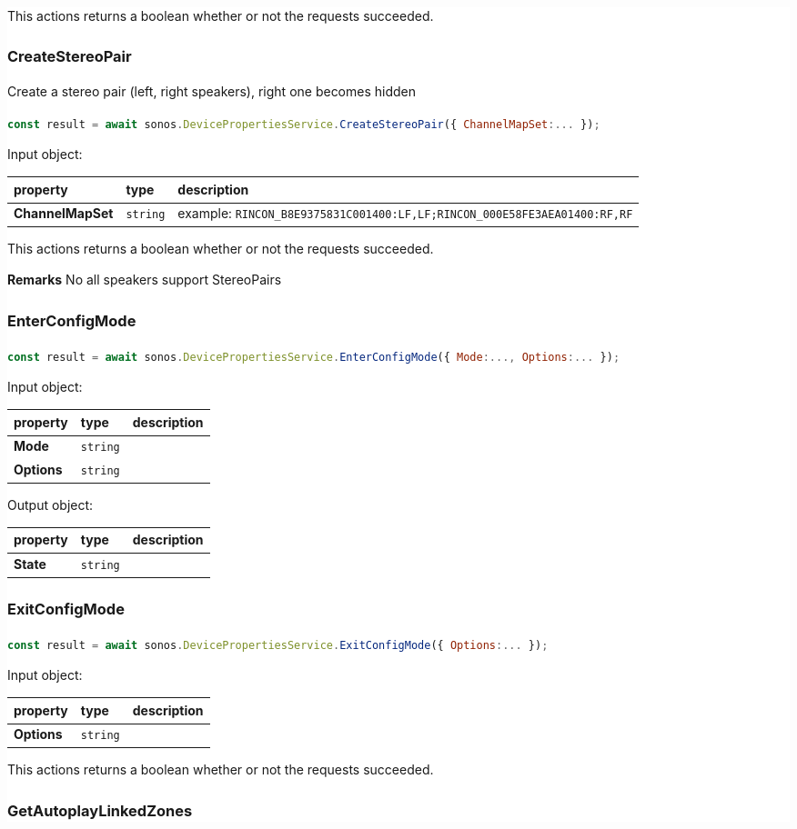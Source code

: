 This actions returns a boolean whether or not the requests succeeded.

### CreateStereoPair

Create a stereo pair (left, right speakers), right one becomes hidden

```js
const result = await sonos.DevicePropertiesService.CreateStereoPair({ ChannelMapSet:... });
```

Input object:

| property | type | description |
|:----------|:-----|:------------|
| **ChannelMapSet** | `string` | example: `RINCON_B8E9375831C001400:LF,LF;RINCON_000E58FE3AEA01400:RF,RF` |

This actions returns a boolean whether or not the requests succeeded.

**Remarks** No all speakers support StereoPairs

### EnterConfigMode

```js
const result = await sonos.DevicePropertiesService.EnterConfigMode({ Mode:..., Options:... });
```

Input object:

| property | type | description |
|:----------|:-----|:------------|
| **Mode** | `string` |  |
| **Options** | `string` |  |

Output object:

| property | type | description |
|:----------|:-----|:------------|
| **State** | `string` |  |

### ExitConfigMode

```js
const result = await sonos.DevicePropertiesService.ExitConfigMode({ Options:... });
```

Input object:

| property | type | description |
|:----------|:-----|:------------|
| **Options** | `string` |  |

This actions returns a boolean whether or not the requests succeeded.

### GetAutoplayLinkedZones

